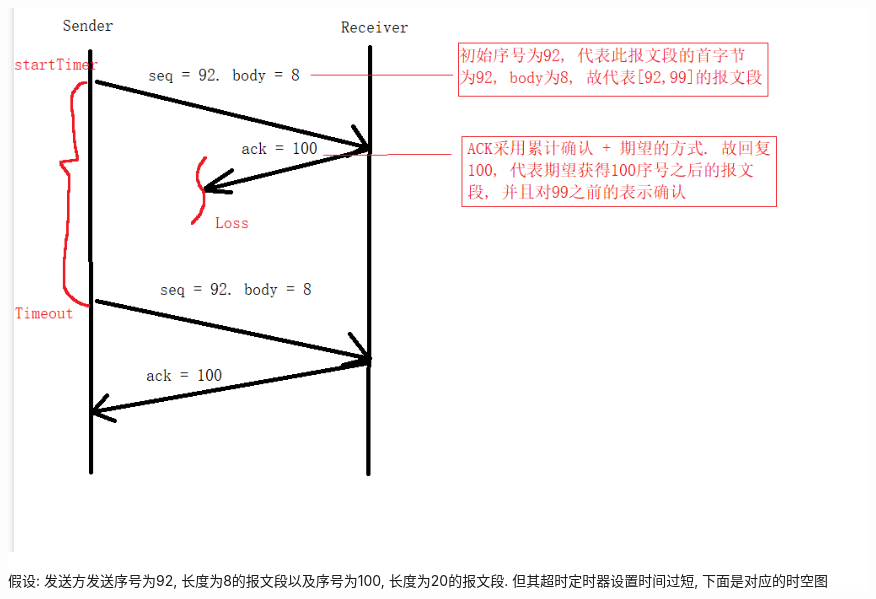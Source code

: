 <img src="./imgs/nw/TCP6.png"  width="800">

假设: 发送方发送序号为92, 长度为8的报文段以及序号为100, 长度为20的报文段. 但其超时定时器设置时间过短, 下面是对应的时空图

